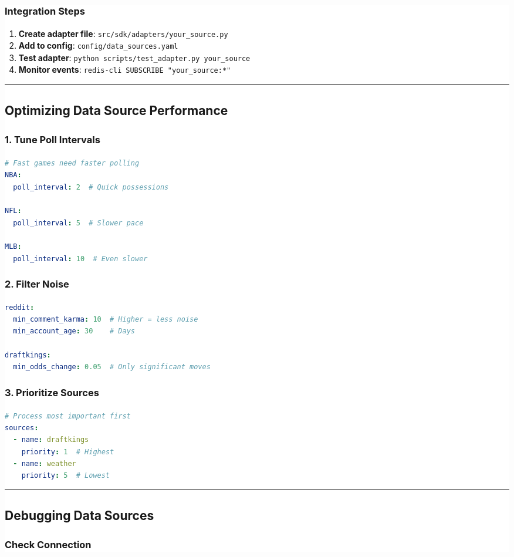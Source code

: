### Integration Steps

1. **Create adapter file**: `src/sdk/adapters/your_source.py`
2. **Add to config**: `config/data_sources.yaml`
3. **Test adapter**: `python scripts/test_adapter.py your_source`
4. **Monitor events**: `redis-cli SUBSCRIBE "your_source:*"`

---

## Optimizing Data Source Performance

### 1. Tune Poll Intervals

```yaml
# Fast games need faster polling
NBA:
  poll_interval: 2  # Quick possessions
  
NFL:
  poll_interval: 5  # Slower pace
  
MLB:
  poll_interval: 10  # Even slower
```

### 2. Filter Noise

```yaml
reddit:
  min_comment_karma: 10  # Higher = less noise
  min_account_age: 30    # Days
  
draftkings:
  min_odds_change: 0.05  # Only significant moves
```

### 3. Prioritize Sources

```yaml
# Process most important first
sources:
  - name: draftkings
    priority: 1  # Highest
  - name: weather
    priority: 5  # Lowest
```

---

## Debugging Data Sources

### Check Connection
